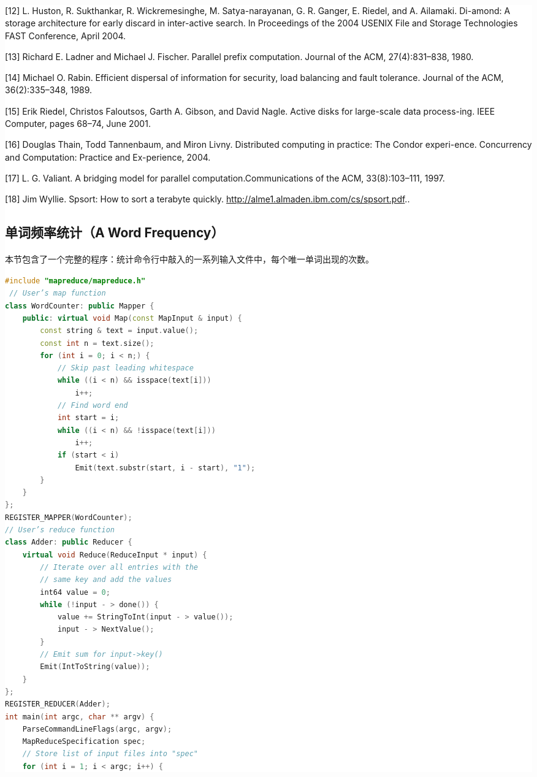 [12] L. Huston, R. Sukthankar, R. Wickremesinghe, M. Satya-narayanan, G. R. Ganger, E. Riedel, and A. Ailamaki. Di-amond: A storage architecture for early discard in inter-active search. In Proceedings of the 2004 USENIX File and Storage Technologies FAST Conference, April 2004.

[13] Richard E. Ladner and Michael J. Fischer. Parallel prefix computation. Journal of the ACM, 27(4):831–838, 1980.

[14] Michael O. Rabin. Efficient dispersal of information for security, load balancing and fault tolerance. Journal of the ACM, 36(2):335–348, 1989.

[15] Erik Riedel, Christos Faloutsos, Garth A. Gibson, and David Nagle. Active disks for large-scale data process-ing. IEEE Computer, pages 68–74, June 2001.

[16] Douglas Thain, Todd Tannenbaum, and Miron Livny. Distributed computing in practice: The Condor experi-ence. Concurrency and Computation: Practice and Ex-perience, 2004.

[17] L. G. Valiant. A bridging model for parallel computation.Communications of the ACM, 33(8):103–111, 1997.

[18] Jim Wyllie. Spsort: How to sort a terabyte quickly. http://alme1.almaden.ibm.com/cs/spsort.pdf..

## 单词频率统计（A Word Frequency）

本节包含了一个完整的程序：统计命令行中敲入的一系列输入文件中，每个唯一单词出现的次数。

```C++
#include "mapreduce/mapreduce.h"
 // User’s map function
class WordCounter: public Mapper {
    public: virtual void Map(const MapInput & input) {
        const string & text = input.value();
        const int n = text.size();
        for (int i = 0; i < n;) {
            // Skip past leading whitespace
            while ((i < n) && isspace(text[i]))
                i++;
            // Find word end
            int start = i;
            while ((i < n) && !isspace(text[i]))
                i++;
            if (start < i)
                Emit(text.substr(start, i - start), "1");
        }
    }
};
REGISTER_MAPPER(WordCounter);
// User’s reduce function
class Adder: public Reducer {
    virtual void Reduce(ReduceInput * input) {
        // Iterate over all entries with the
        // same key and add the values
        int64 value = 0;
        while (!input - > done()) {
            value += StringToInt(input - > value());
            input - > NextValue();
        }
        // Emit sum for input->key()
        Emit(IntToString(value));
    }
};
REGISTER_REDUCER(Adder);
int main(int argc, char ** argv) {
    ParseCommandLineFlags(argc, argv);
    MapReduceSpecification spec;
    // Store list of input files into "spec"
    for (int i = 1; i < argc; i++) {
```